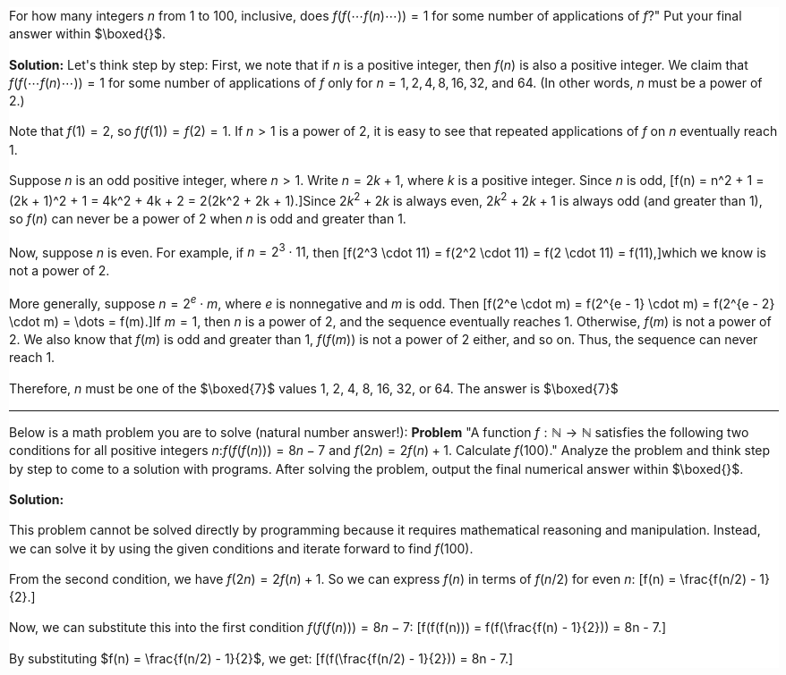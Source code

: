 For how many integers $n$ from 1 to 100, inclusive, does $f ( f (\dotsb f (n) \dotsb )) = 1$ for some number of applications of $f$?"
Put your final answer within $\boxed{}$.

**Solution:** 
Let's think step by step:
First, we note that if $n$ is a positive integer, then $f(n)$ is also a positive integer.  We claim that $f ( f (\dotsb f (n) \dotsb )) = 1$ for some number of applications of $f$ only for $n = 1, 2, 4, 8, 16, 32,$ and $64.$  (In other words, $n$ must be a power of 2.)

Note that $f(1) = 2,$ so $f(f(1)) = f(2) = 1.$  If $n > 1$ is a power of 2, it is easy to see that repeated applications of $f$ on $n$ eventually reach 1.

Suppose $n$ is an odd positive integer, where $n > 1.$  Write $n = 2k + 1,$ where $k$ is a positive integer.  Since $n$ is odd,
\[f(n) = n^2 + 1 = (2k + 1)^2 + 1 = 4k^2 + 4k + 2 = 2(2k^2 + 2k + 1).\]Since $2k^2 + 2k$ is always even, $2k^2 + 2k + 1$ is always odd (and greater than 1), so $f(n)$ can never be a power of 2 when $n$ is odd and greater than 1.

Now, suppose $n$ is even.  For example, if $n = 2^3 \cdot 11,$ then
\[f(2^3 \cdot 11) = f(2^2 \cdot 11) = f(2 \cdot 11) = f(11),\]which we know is not a power of 2.

More generally, suppose $n = 2^e \cdot m,$ where $e$ is nonnegative and $m$ is odd.  Then
\[f(2^e \cdot m) = f(2^{e - 1} \cdot m) = f(2^{e - 2} \cdot m) = \dots = f(m).\]If $m = 1,$ then $n$ is a power of 2, and the sequence eventually reaches 1.  Otherwise, $f(m)$ is not a power of 2.  We also know that $f(m)$ is odd and greater than 1, $f(f(m))$ is not a power of 2 either, and so on.  Thus, the sequence can never reach 1.

Therefore, $n$ must be one of the $\boxed{7}$ values 1, 2, 4, 8, 16, 32, or 64. The answer is $\boxed{7}$


---

Below is a math problem you are to solve (natural number answer!):
**Problem**
"A function $f: \mathbb N \to \mathbb N$ satisfies the following two conditions for all positive integers $n$:$f(f(f(n)))=8n-7$ and $f(2n)=2f(n)+1$. Calculate $f(100)$."
Analyze the problem and think step by step to come to a solution with programs. After solving the problem, output the final numerical answer within $\boxed{}$.

**Solution:**


This problem cannot be solved directly by programming because it requires mathematical reasoning and manipulation. Instead, we can solve it by using the given conditions and iterate forward to find $f(100)$.

From the second condition, we have $f(2n)=2f(n)+1$. So we can express $f(n)$ in terms of $f(n/2)$ for even $n$:
\[f(n) = \frac{f(n/2) - 1}{2}.\]

Now, we can substitute this into the first condition $f(f(f(n)))=8n-7$:
\[f(f(f(n))) = f(f(\frac{f(n) - 1}{2})) = 8n - 7.\]

By substituting $f(n) = \frac{f(n/2) - 1}{2}$, we get:
\[f(f(\frac{f(n/2) - 1}{2})) = 8n - 7.\]
